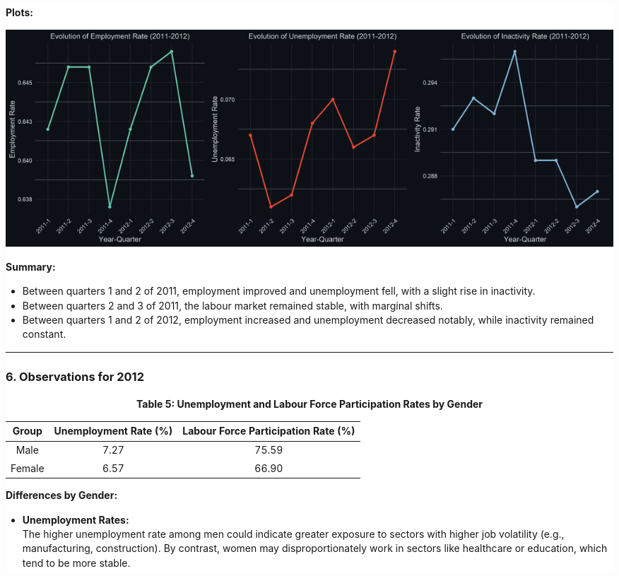 </div>

**Plots:**
<div align="center">

![Quarterly Rates](quarterly_rates.png)

</div>

**Summary:**

- Between quarters 1 and 2 of 2011, employment improved and unemployment fell, with a slight rise in inactivity.
- Between quarters 2 and 3 of 2011, the labour market remained stable, with marginal shifts.
- Between quarters 1 and 2 of 2012, employment increased and unemployment decreased notably, while inactivity remained constant.

---

### 6. Observations for 2012

<div align="center">

**Table 5: Unemployment and Labour Force Participation Rates by Gender**

| Group  | Unemployment Rate (%) | Labour Force Participation Rate (%) |
|:------:|:--------------------:|:---------------------------------:|
| Male   |         7.27         |               75.59               |
| Female |         6.57         |               66.90               |

</div>

**Differences by Gender:**

- **Unemployment Rates:**  
  The higher unemployment rate among men could indicate greater exposure to sectors with higher job volatility (e.g., manufacturing, construction). By contrast, women may disproportionately work in sectors like healthcare or education, which tend to be more stable.
